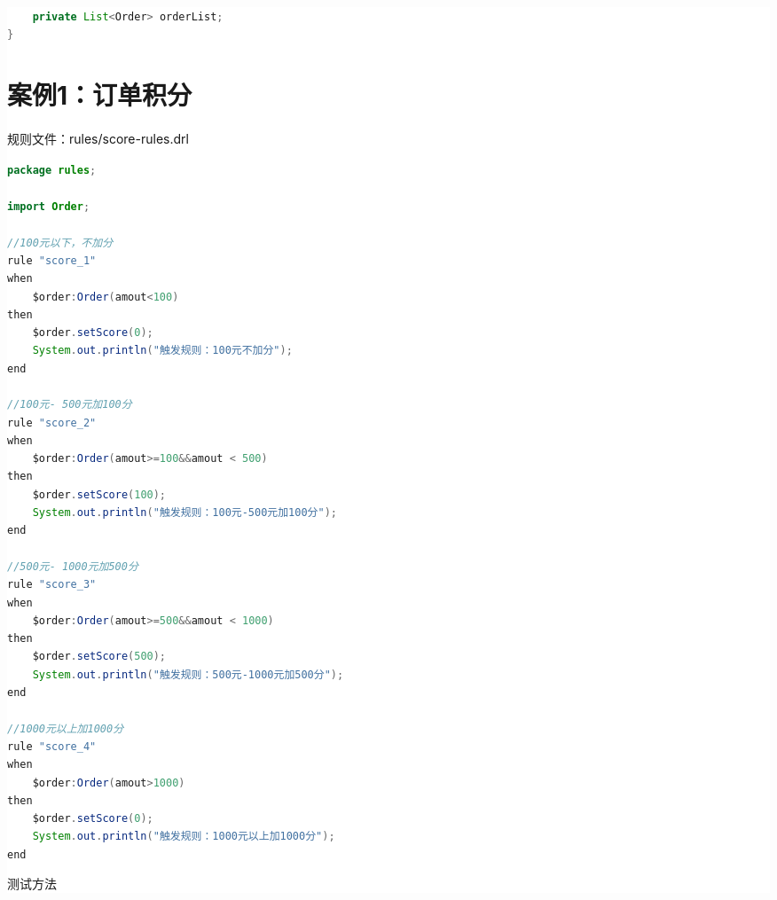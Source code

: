 ```java
    private List<Order> orderList;
}
```

# 案例1：订单积分
规则文件：rules/score-rules.drl

```java
package rules;

import Order;

//100元以下，不加分
rule "score_1"
when
    $order:Order(amout<100)
then
    $order.setScore(0);
    System.out.println("触发规则：100元不加分");
end

//100元- 500元加100分
rule "score_2"
when
    $order:Order(amout>=100&&amout < 500)
then
    $order.setScore(100);
    System.out.println("触发规则：100元-500元加100分");
end

//500元- 1000元加500分
rule "score_3"
when
    $order:Order(amout>=500&&amout < 1000)
then
    $order.setScore(500);
    System.out.println("触发规则：500元-1000元加500分");
end

//1000元以上加1000分
rule "score_4"
when
    $order:Order(amout>1000)
then
    $order.setScore(0);
    System.out.println("触发规则：1000元以上加1000分");
end

```
测试方法
